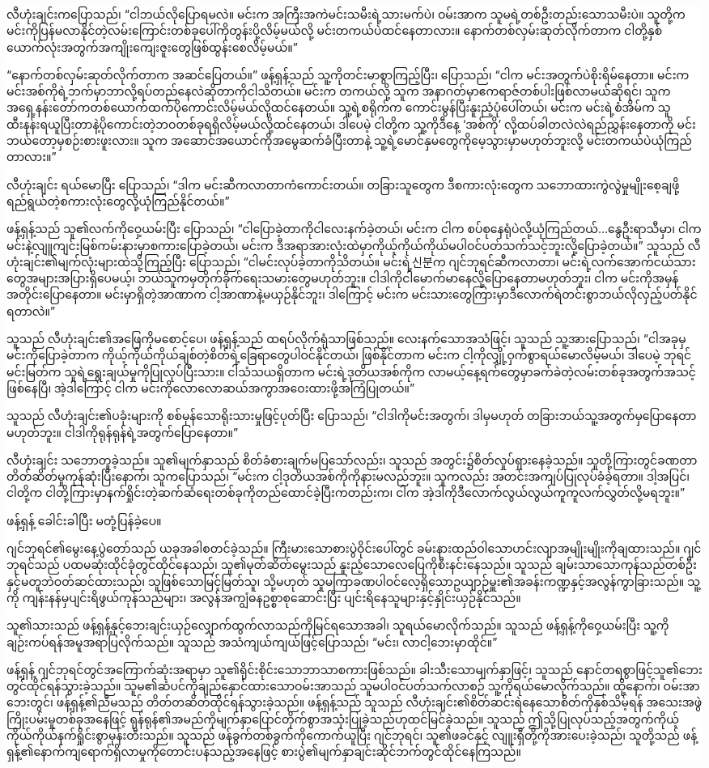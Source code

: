 လီဟုံးချင်းကပြောသည်၊ “ငါဘယ်လိုပြောရမလဲ။ မင်းက အကြီးအကဲမင်းသမီးရဲ့သားမက်ပဲ၊ ဝမ်းအာက သူမရဲ့တစ်ဦးတည်းသောသမီးပဲ။ သူတို့က မင်းကိုပြန်မလာနိုင်တဲ့လမ်းကြောင်းတစ်ခုပေါ်ကိုတွန်းပို့လိမ့်မယ်လို့ မင်းတကယ်ပဲထင်နေတာလား။ နောက်တစ်လှမ်းဆုတ်လိုက်တာက ငါတို့နှစ်ယောက်လုံးအတွက်အကျိုးကျေးဇူးတွေဖြစ်ထွန်းစေလိမ့်မယ်။”

“နောက်တစ်လှမ်းဆုတ်လိုက်တာက အဆင်ပြေတယ်။” ဖန့်ရှန့်သည် သူ့ကိုတင်းမာစွာကြည့်ပြီး၊ ပြောသည်၊ “ငါက မင်းအတွက်ပဲစိုးရိမ်နေတာ။ မင်းက မင်းအစ်ကိုရဲ့ဘက်မှာဘာလို့ရပ်တည်နေလဲဆိုတာကိုငါသိတယ်။ မင်းက တကယ်လို့ သူက အနာဂတ်မှာဧကရာဇ်တစ်ပါးဖြစ်လာမယ်ဆိုရင်၊ သူက အရှေ့နန်းတော်ကတစ်ယောက်ထက်ပိုကောင်းလိမ့်မယ်လို့ထင်နေတယ်။ သူ့ရဲ့စရိုက်က ကောင်းမွန်ပြီးနူးညံ့ပုံပေါ်တယ်၊ မင်းက မင်းရဲ့စံအိမ်က သူထီးနန်းရယူပြီးတာနဲ့ပိုကောင်းတဲ့ဘဝတစ်ခုရရှိလိမ့်မယ်လို့ထင်နေတယ်၊ ဒါပေမဲ့ ငါတို့က သူ့ကိုဒီနေ့ ‘အစ်ကို’ လို့ထပ်ခါတလဲလဲရည်ညွှန်းနေတာကို မင်းဘယ်တော့မှစဉ်းစားဖူးလား။ သူက အဆောင်အယောင်ကိုအမွေဆက်ခံပြီးတာနဲ့ သူ့ရဲ့မောင်နှမတွေကိုမေ့သွားမှာမဟုတ်ဘူးလို့ မင်းတကယ်ပဲယုံကြည်တာလား။”

လီဟုံးချင်း ရယ်မောပြီး ပြောသည်၊ “ဒါက မင်းဆီကလာတာကံကောင်းတယ်။ တခြားသူတွေက ဒီစကားလုံးတွေက သဘောထားကွဲလွဲမှုမျိုးစေ့ချဖို့ရည်ရွယ်တဲ့စကားလုံးတွေလို့ယုံကြည်နိုင်တယ်။”

ဖန့်ရှန့်သည် သူ၏လက်ကိုဝှေ့ယမ်းပြီး ပြောသည်၊ “ငါပြောခဲ့တာကိုငါလေးနက်ခဲ့တယ်၊ မင်းက ငါက စပ်စုနေရုံပဲလို့ယုံကြည်တယ်…နွေဦးရာသီမှာ၊ ငါက မင်းနဲ့လျူကျင်းမြစ်ကမ်းနားမှာစကားပြောခဲ့တယ်၊ မင်းက ဒီအရာအားလုံးထဲမှာကိုယ့်ကိုယ်ကိုယ်မပါဝင်ပတ်သက်သင့်ဘူးလို့ပြောခဲ့တယ်။” သူသည် လီဟုံးချင်း၏မျက်လုံးများထဲသို့ကြည့်ပြီး ပြောသည်၊ “ငါမင်းလုပ်ခဲ့တာကိုသိတယ်။ မင်းရဲ့신분က ဂျင်ဘုရင်ဆီကလာတာ၊ မင်းရဲ့လက်အောက်ငယ်သားတွေအများအပြားရှိပေမယ့်၊ ဘယ်သူကမှတိုက်ခိုက်ရေးသမားတွေမဟုတ်ဘူး။ ငါဒါကိုငါမောက်မာနေလို့ပြောနေတာမဟုတ်ဘူး၊ ငါက မင်းကိုအမှန်အတိုင်းပြောနေတာ။ မင်းမှာရှိတဲ့အာဏာက ငါ့အာဏာနဲ့မယှဉ်နိုင်ဘူး၊ ဒါကြောင့် မင်းက မင်းသားတွေကြားမှာဒီလောက်ရဲတင်းစွာဘယ်လိုလှည့်ပတ်နိုင်ရတာလဲ။”

သူသည် လီဟုံးချင်း၏အဖြေကိုမစောင့်ပေ၊ ဖန့်ရှန့်သည် ထရပ်လိုက်ရုံသာဖြစ်သည်။ လေးနက်သောအသံဖြင့်၊ သူသည် သူ့အားပြောသည်၊ “ငါအခုမှမင်းကိုပြောခဲ့တာက ကိုယ့်ကိုယ်ကိုယ်ချစ်တဲ့စိတ်ရဲ့ခြေရာတွေပါဝင်နိုင်တယ်၊ ဖြစ်နိုင်တာက မင်းက ငါ့ကိုလျှို့ဝှက်စွာရယ်မောလိမ့်မယ်၊ ဒါပေမဲ့ ဘုရင်မင်းမြတ်က သူရဲ့ရွေးချယ်မှုကိုပြုလုပ်ပြီးသား။ ငါသံသယရှိတာက မင်းရဲ့ဒုတိယအစ်ကိုက လာမယ့်နေ့ရက်တွေမှာခက်ခဲတဲ့လမ်းတစ်ခုအတွက်အသင့်ဖြစ်နေပြီ၊ အဲ့ဒါကြောင့် ငါက မင်းကိုလောလောဆယ်အကွာအဝေးထားဖို့အကြံပြုတယ်။”

သူသည် လီဟုံးချင်း၏ပခုံးများကို စစ်မှန်သောရိုးသားမှုဖြင့်ပုတ်ပြီး ပြောသည်၊ “ငါဒါကိုမင်းအတွက်၊ ဒါမှမဟုတ် တခြားဘယ်သူ့အတွက်မှပြောနေတာမဟုတ်ဘူး။ ငါဒါကိုရုန်ရုန်ရဲ့အတွက်ပြောနေတာ။”

လီဟုံးချင်း သဘောတူခဲ့သည်။ သူ၏မျက်နှာသည် စိတ်ခံစားချက်မပြသော်လည်း၊ သူသည် အတွင်း၌စိတ်လှုပ်ရှားနေခဲ့သည်။ သူတို့ကြားတွင်ခဏတာတိတ်ဆိတ်မှုကုန်ဆုံးပြီးနောက်၊ သူကပြောသည်၊ “မင်းက ငါ့ဒုတိယအစ်ကိုကိုနားမလည်ဘူး။ သူကလည်း အတင်းအကျပ်ပြုလုပ်ခံခဲ့ရတာ။ ဒါ့အပြင်၊ ငါတို့က ငါတို့ကြားမှာနက်ရှိုင်းတဲ့ဆက်ဆံရေးတစ်ခုကိုတည်ထောင်ခဲ့ပြီးကတည်းက၊ ငါက အဲ့ဒါကိုဒီလောက်လွယ်လွယ်ကူကူလက်လွှတ်လို့မရဘူး။”

ဖန့်ရှန့် ခေါင်းခါပြီး မတုံ့ပြန်ခဲ့ပေ။

ဂျင်ဘုရင်၏မွေးနေ့ပွဲတော်သည် ယခုအခါစတင်ခဲ့သည်။ ကြီးမားသောစားပွဲဝိုင်းပေါ်တွင် ခမ်းနားထည်ဝါသောဟင်းလျာအမျိုးမျိုးကိုချထားသည်။ ဂျင်ဘုရင်သည် ပထမဆုံးထိုင်ခုံတွင်ထိုင်နေသည်၊ သူ၏မုတ်ဆိတ်မွေးသည် နူးညံ့သောလေပြေကိုစီးနင်းနေသည်။ သူသည် ချမ်းသာသောကုန်သည်တစ်ဦးနှင့်မတူဘဲဝတ်ဆင်ထားသည်၊ သူဖြစ်သောမြင့်မြတ်သူ၊ သို့မဟုတ် သူမကြာခဏပါဝင်လေ့ရှိသောဥယျာဉ်မှူး၏အခန်းကဏ္ဍနှင့်အလွန်ကွာခြားသည်။ သူ့ကို ကျန်းနန်မှပျင်းရိဖွယ်ကုန်သည်များ၊ အလွန်အကျွံဓနဥစ္စာစုဆောင်းပြီး ပျင်းရိနေသူများနှင့်နှိုင်းယှဉ်နိုင်သည်။

သူ၏သားသည် ဖန့်ရှန့်နှင့်ဘေးချင်းယှဉ်လျှောက်ထွက်လာသည်ကိုမြင်ရသောအခါ၊ သူရယ်မောလိုက်သည်။ သူသည် ဖန့်ရှန့်ကိုဝှေ့ယမ်းပြီး သူ့ကိုချဉ်းကပ်ရန်အမူအရာပြလိုက်သည်။ သူသည် အသံကျယ်ကျယ်ဖြင့်ပြောသည်၊ “မင်း၊ လာငါ့ဘေးမှာထိုင်။”

ဖန့်ရှန့် ဂျင်ဘုရင်တွင်အကြောက်ဆုံးအရာမှာ သူ၏ရိုင်းစိုင်းသောဘာသာစကားဖြစ်သည်။ ခါးသီးသောမျက်နှာဖြင့်၊ သူသည် နောင်တရစွာဖြင့်သူ၏ဘေးတွင်ထိုင်ရန်သွားခဲ့သည်။ သူမ၏ဆံပင်ကိုချည်နှောင်ထားသောဝမ်းအာသည် သူမပါဝင်ပတ်သက်လာစဉ် သူ့ကိုရယ်မောလိုက်သည်။ ထို့နောက်၊ ဝမ်းအာဘေးတွင်၊ ဖန့်ရှန့်၏ညီမသည် တိတ်တဆိတ်ထိုင်ရန်သွားခဲ့သည်။ ဖန့်ရှန့်သည် သူသည် လီဟုံးချင်း၏စိတ်ဆင်းရဲနေသောစိတ်ကိုနှစ်သိမ့်ရန် အသေးအဖွဲကြိုးပမ်းမှုတစ်ခုအနေဖြင့် ရုန်ရုန်၏အမည်ကိုမျက်နှာပြောင်တိုက်စွာအသုံးပြုခဲ့သည်ဟုထင်မြင်ခဲ့သည်။ သူသည် ဤသို့ပြုလုပ်သည့်အတွက်ကိုယ့်ကိုယ်ကိုယ်နက်ရှိုင်းစွာမုန်းတီးသည်။ သူသည် ဖန်ခွက်တစ်ခွက်ကိုကောက်ယူပြီး ဂျင်ဘုရင်၊ သူ၏ဖခင်နှင့် လျူးရှီတို့ကိုအားပေးခဲ့သည်၊ သူတို့သည် ဖန့်ရှန့်၏နောက်ကျရောက်ရှိလာမှုကိုတောင်းပန်သည့်အနေဖြင့် စားပွဲ၏မျက်နှာချင်းဆိုင်ဘက်တွင်ထိုင်နေကြသည်။
